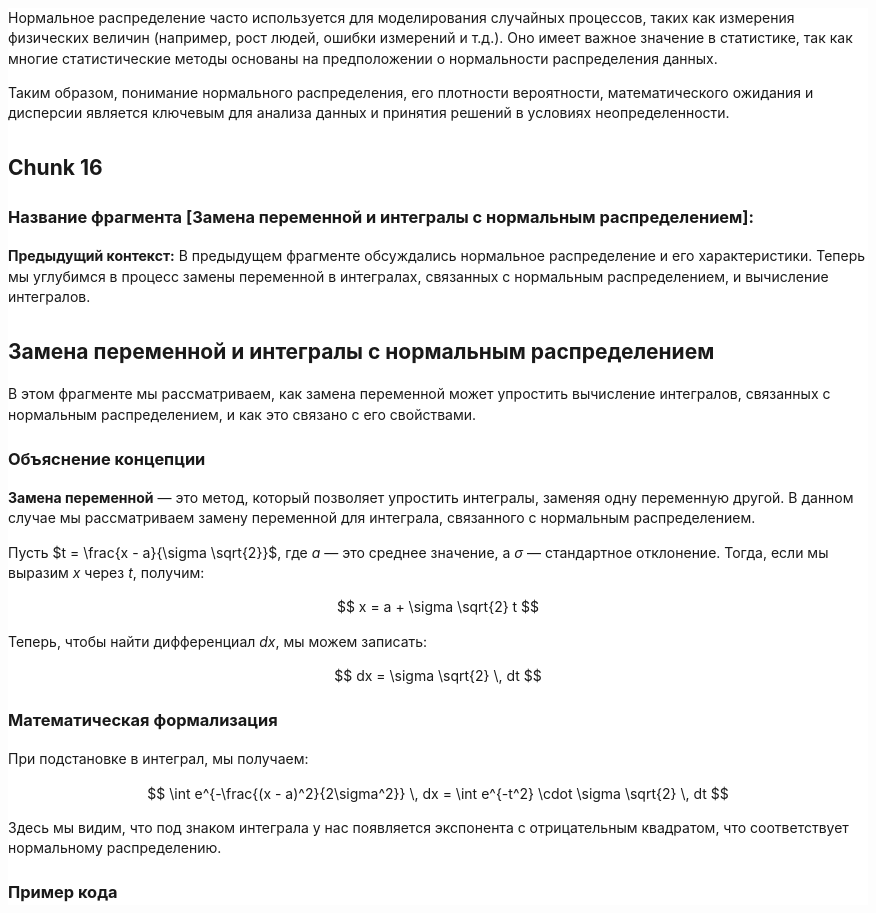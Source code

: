 Нормальное распределение часто используется для моделирования случайных процессов, таких как измерения физических величин (например, рост людей, ошибки измерений и т.д.). Оно имеет важное значение в статистике, так как многие статистические методы основаны на предположении о нормальности распределения данных.

Таким образом, понимание нормального распределения, его плотности вероятности, математического ожидания и дисперсии является ключевым для анализа данных и принятия решений в условиях неопределенности.

## Chunk 16
### **Название фрагмента [Замена переменной и интегралы с нормальным распределением]:**

**Предыдущий контекст:** В предыдущем фрагменте обсуждались нормальное распределение и его характеристики. Теперь мы углубимся в процесс замены переменной в интегралах, связанных с нормальным распределением, и вычисление интегралов.

## **Замена переменной и интегралы с нормальным распределением**

В этом фрагменте мы рассматриваем, как замена переменной может упростить вычисление интегралов, связанных с нормальным распределением, и как это связано с его свойствами.

### Объяснение концепции

**Замена переменной** — это метод, который позволяет упростить интегралы, заменяя одну переменную другой. В данном случае мы рассматриваем замену переменной для интеграла, связанного с нормальным распределением.

Пусть $t = \frac{x - a}{\sigma \sqrt{2}}$, где $a$ — это среднее значение, а $\sigma$ — стандартное отклонение. Тогда, если мы выразим $x$ через $t$, получим:

$$
x = a + \sigma \sqrt{2} t
$$

Теперь, чтобы найти дифференциал $dx$, мы можем записать:

$$
dx = \sigma \sqrt{2} \, dt
$$

### Математическая формализация

При подстановке в интеграл, мы получаем:

$$
\int e^{-\frac{(x - a)^2}{2\sigma^2}} \, dx = \int e^{-t^2} \cdot \sigma \sqrt{2} \, dt
$$

Здесь мы видим, что под знаком интеграла у нас появляется экспонента с отрицательным квадратом, что соответствует нормальному распределению.

### Пример кода
